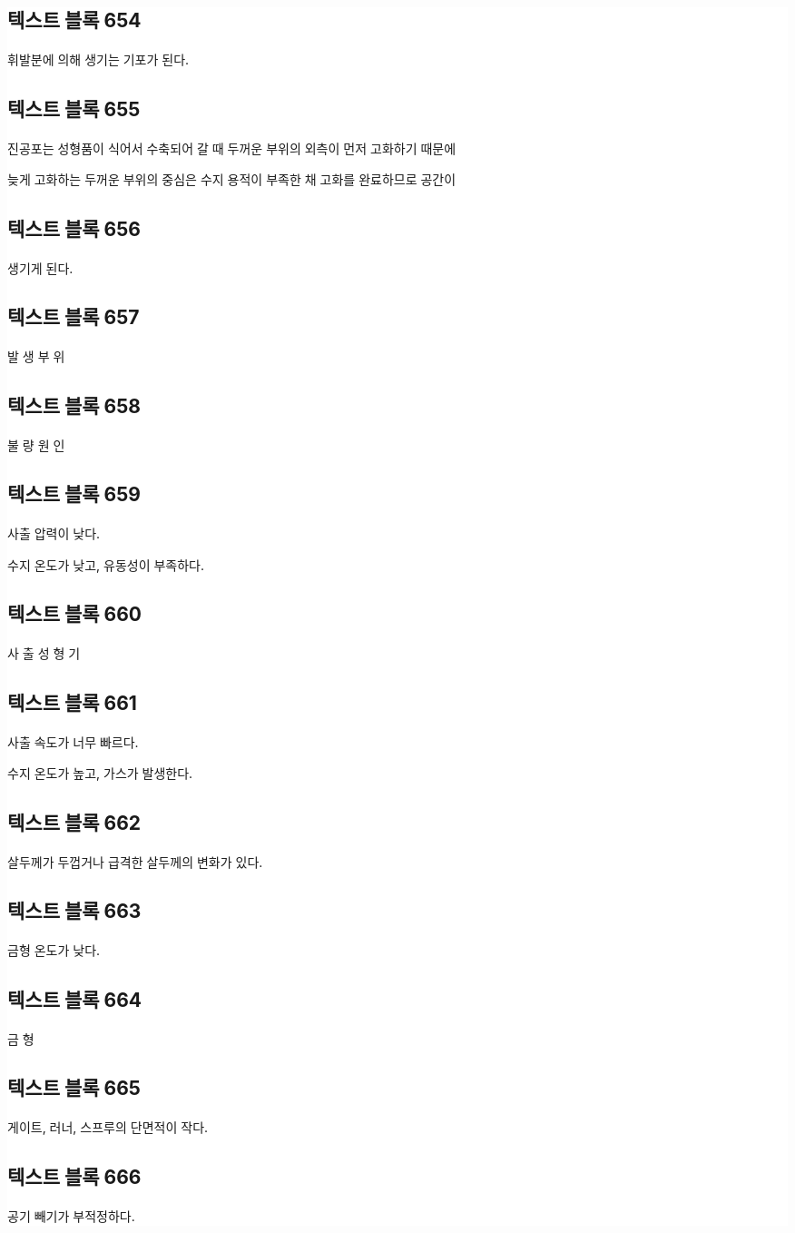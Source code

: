 ## 텍스트 블록 654
휘발분에 의해 생기는 기포가 된다.

## 텍스트 블록 655
진공포는 성형품이 식어서 수축되어 갈 때 두꺼운 부위의 외측이 먼저 고화하기 때문에

늦게 고화하는 두꺼운 부위의 중심은 수지 용적이 부족한 채 고화를 완료하므로 공간이

## 텍스트 블록 656
생기게 된다.

## 텍스트 블록 657
발 생 부 위

## 텍스트 블록 658
불 량 원 인

## 텍스트 블록 659
사출 압력이 낮다.

수지 온도가 낮고, 유동성이 부족하다.

## 텍스트 블록 660
사 출 성 형 기

## 텍스트 블록 661
사출 속도가 너무 빠르다.

수지 온도가 높고, 가스가 발생한다.

## 텍스트 블록 662
살두께가 두껍거나 급격한 살두께의 변화가 있다.

## 텍스트 블록 663
금형 온도가 낮다.

## 텍스트 블록 664
금 형

## 텍스트 블록 665
게이트, 러너, 스프루의 단면적이 작다.

## 텍스트 블록 666
공기 빼기가 부적정하다.
